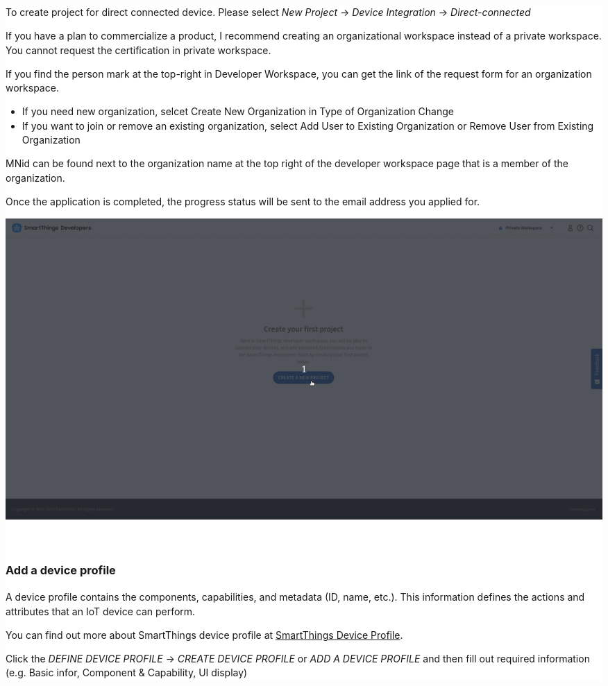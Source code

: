 To create project for direct connected device. Please select _New Project_ &rightarrow; _Device Integration_ &rightarrow; _Direct-connected_  

If you have a plan to commercialize a product, I recommend creating an organizational workspace instead of a private workspace.
You cannot request the certification in private workspace.

If you find the person mark at the top-right in Developer Workspace, you can get the link of the request form for an organization workspace.
- If you need new organization, selcet Create New Organization in Type of Organization Change
- If you want to join or remove an existing organization, select Add User to Existing Organization or Remove User from Existing Organization

MNid can be found next to the organization name at the top right of the developer workspace page that is a member of the organization.

Once the application is completed, the progress status will be sent to the email address you applied for.

![create project](./res/create-project.gif)


&nbsp;

### Add a device profile

A device profile contains the components, capabilities, and metadata (ID, name, etc.). This information defines the actions and attributes that an IoT device can perform.

You can find out more about SmartThings device profile at [SmartThings Device Profile](https://developer.smartthings.com/docs/devices/device-profiles).

Click the _DEFINE DEVICE PROFILE_ &rightarrow; _CREATE DEVICE PROFILE_ or _ADD A DEVICE PROFILE_ and then fill out required information (e.g. Basic infor, Component & Capability, UI display)
